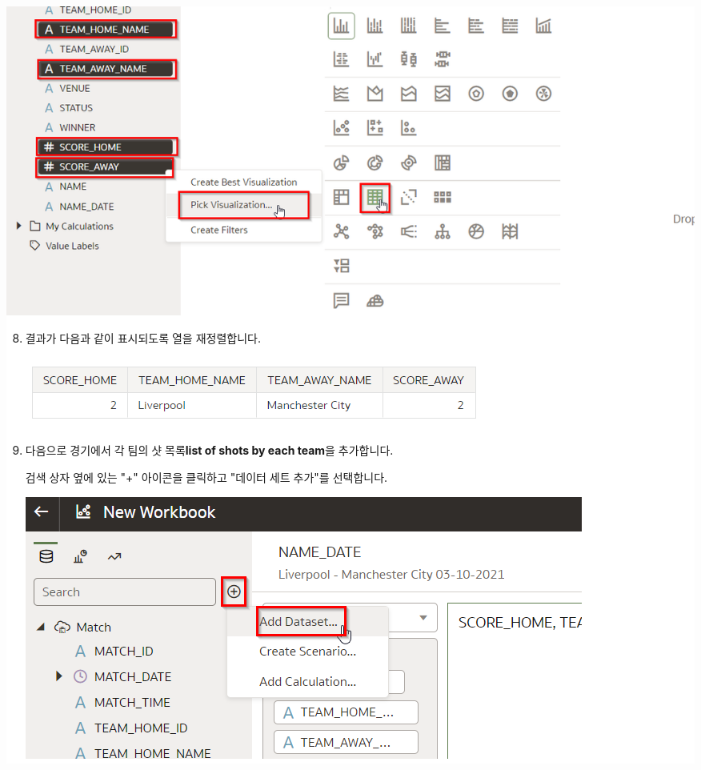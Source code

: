    ![Create visualization](images/add-match-header.png)

8. 결과가 다음과 같이 표시되도록 열을 재정렬합니다.

   ![Reorder columns](images/result-match.png)

9. 다음으로 경기에서 각 팀의 샷 목록**list of shots by each team**을 추가합니다.

   검색 상자 옆에 있는 "+" 아이콘을 클릭하고 "데이터 세트 추가"를 선택합니다.

   ![Add dataset](images/add-dataset3.png)
